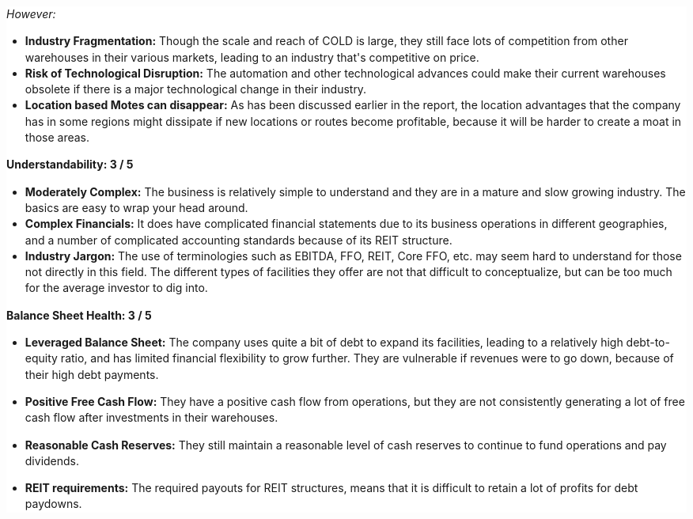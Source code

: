 *However:*

*   **Industry Fragmentation:** Though the scale and reach of COLD is large, they still face lots of competition from other warehouses in their various markets, leading to an industry that's competitive on price.
*   **Risk of Technological Disruption:** The automation and other technological advances could make their current warehouses obsolete if there is a major technological change in their industry.
*   **Location based Motes can disappear:** As has been discussed earlier in the report, the location advantages that the company has in some regions might dissipate if new locations or routes become profitable, because it will be harder to create a moat in those areas.

**Understandability: 3 / 5**

*   **Moderately Complex:** The business is relatively simple to understand and they are in a mature and slow growing industry. The basics are easy to wrap your head around.
*   **Complex Financials:** It does have complicated financial statements due to its business operations in different geographies, and a number of complicated accounting standards because of its REIT structure.
* **Industry Jargon:** The use of terminologies such as EBITDA, FFO, REIT, Core FFO, etc. may seem hard to understand for those not directly in this field. The different types of facilities they offer are not that difficult to conceptualize, but can be too much for the average investor to dig into.

**Balance Sheet Health: 3 / 5**

*   **Leveraged Balance Sheet:** The company uses quite a bit of debt to expand its facilities, leading to a relatively high debt-to-equity ratio, and has limited financial flexibility to grow further. They are vulnerable if revenues were to go down, because of their high debt payments.

*   **Positive Free Cash Flow:** They have a positive cash flow from operations, but they are not consistently generating a lot of free cash flow after investments in their warehouses.

*   **Reasonable Cash Reserves:** They still maintain a reasonable level of cash reserves to continue to fund operations and pay dividends.

* **REIT requirements:** The required payouts for REIT structures, means that it is difficult to retain a lot of profits for debt paydowns.

